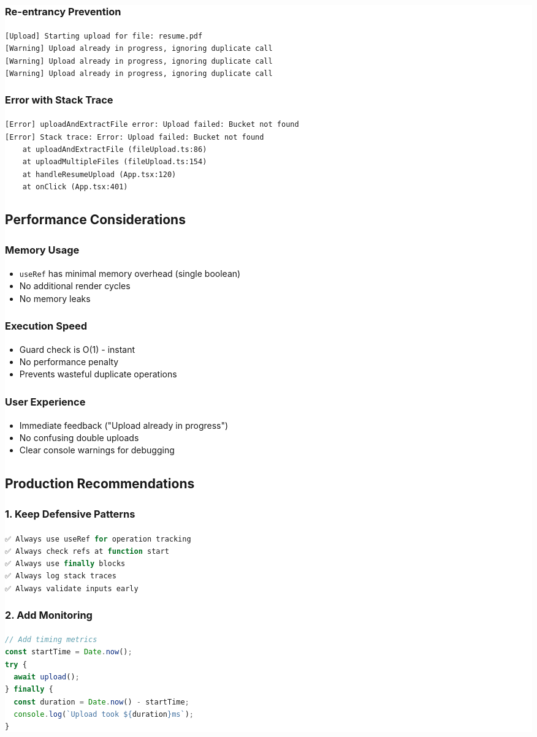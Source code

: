 ### Re-entrancy Prevention
```
[Upload] Starting upload for file: resume.pdf
[Warning] Upload already in progress, ignoring duplicate call
[Warning] Upload already in progress, ignoring duplicate call
[Warning] Upload already in progress, ignoring duplicate call
```

### Error with Stack Trace
```
[Error] uploadAndExtractFile error: Upload failed: Bucket not found
[Error] Stack trace: Error: Upload failed: Bucket not found
    at uploadAndExtractFile (fileUpload.ts:86)
    at uploadMultipleFiles (fileUpload.ts:154)
    at handleResumeUpload (App.tsx:120)
    at onClick (App.tsx:401)
```

## Performance Considerations

### Memory Usage
- `useRef` has minimal memory overhead (single boolean)
- No additional render cycles
- No memory leaks

### Execution Speed
- Guard check is O(1) - instant
- No performance penalty
- Prevents wasteful duplicate operations

### User Experience
- Immediate feedback ("Upload already in progress")
- No confusing double uploads
- Clear console warnings for debugging

## Production Recommendations

### 1. Keep Defensive Patterns
```typescript
✅ Always use useRef for operation tracking
✅ Always check refs at function start
✅ Always use finally blocks
✅ Always log stack traces
✅ Always validate inputs early
```

### 2. Add Monitoring
```typescript
// Add timing metrics
const startTime = Date.now();
try {
  await upload();
} finally {
  const duration = Date.now() - startTime;
  console.log(`Upload took ${duration}ms`);
}
```
